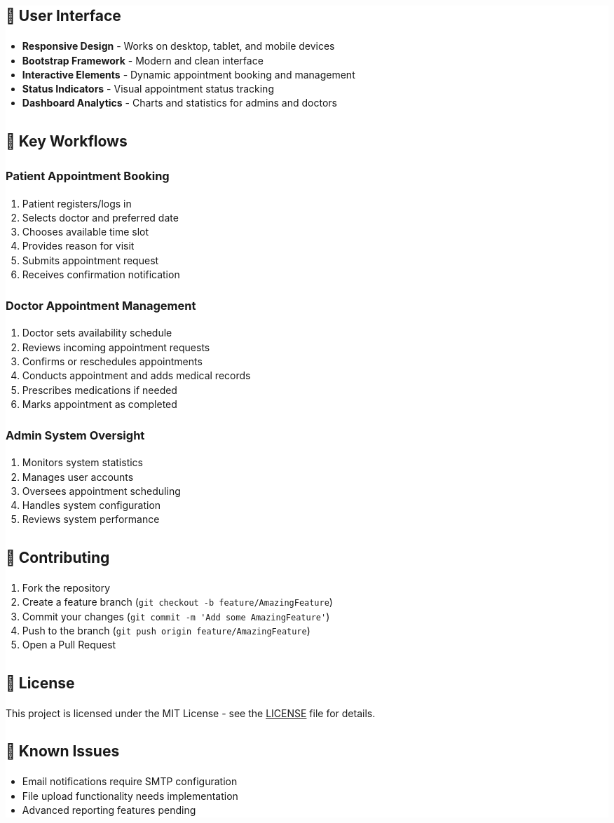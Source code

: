 ## 🎨 User Interface

- **Responsive Design** - Works on desktop, tablet, and mobile devices
- **Bootstrap Framework** - Modern and clean interface
- **Interactive Elements** - Dynamic appointment booking and management
- **Status Indicators** - Visual appointment status tracking
- **Dashboard Analytics** - Charts and statistics for admins and doctors

## 🔄 Key Workflows

### Patient Appointment Booking
1. Patient registers/logs in
2. Selects doctor and preferred date
3. Chooses available time slot
4. Provides reason for visit
5. Submits appointment request
6. Receives confirmation notification

### Doctor Appointment Management
1. Doctor sets availability schedule
2. Reviews incoming appointment requests
3. Confirms or reschedules appointments
4. Conducts appointment and adds medical records
5. Prescribes medications if needed
6. Marks appointment as completed

### Admin System Oversight
1. Monitors system statistics
2. Manages user accounts
3. Oversees appointment scheduling
4. Handles system configuration
5. Reviews system performance

## 🤝 Contributing

1. Fork the repository
2. Create a feature branch (`git checkout -b feature/AmazingFeature`)
3. Commit your changes (`git commit -m 'Add some AmazingFeature'`)
4. Push to the branch (`git push origin feature/AmazingFeature`)
5. Open a Pull Request

## 📝 License

This project is licensed under the MIT License - see the [LICENSE](LICENSE) file for details.

## 🐛 Known Issues

- Email notifications require SMTP configuration
- File upload functionality needs implementation
- Advanced reporting features pending
